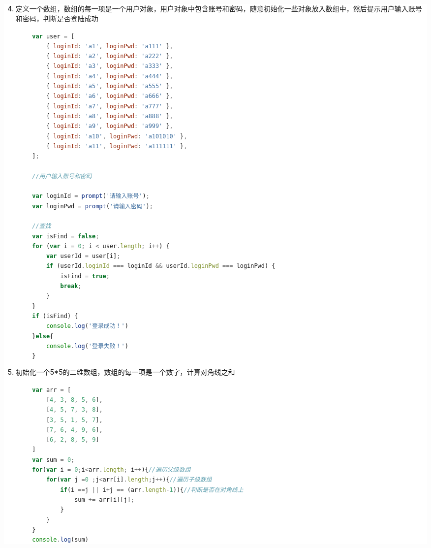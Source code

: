 4. 定义一个数组，数组的每一项是一个用户对象，用户对象中包含账号和密码，随意初始化一些对象放入数组中，然后提示用户输入账号和密码，判断是否登陆成功

```js
        var user = [
            { loginId: 'a1', loginPwd: 'a111' },
            { loginId: 'a2', loginPwd: 'a222' },
            { loginId: 'a3', loginPwd: 'a333' },
            { loginId: 'a4', loginPwd: 'a444' },
            { loginId: 'a5', loginPwd: 'a555' },
            { loginId: 'a6', loginPwd: 'a666' },
            { loginId: 'a7', loginPwd: 'a777' },
            { loginId: 'a8', loginPwd: 'a888' },
            { loginId: 'a9', loginPwd: 'a999' },
            { loginId: 'a10', loginPwd: 'a101010' },
            { loginId: 'a11', loginPwd: 'a111111' },
        ];

        //用户输入账号和密码

        var loginId = prompt('请输入账号');
        var loginPwd = prompt('请输入密码');

        //查找
        var isFind = false;
        for (var i = 0; i < user.length; i++) {
            var userId = user[i];
            if (userId.loginId === loginId && userId.loginPwd === loginPwd) {
                isFind = true;
                break;
            }
        }
        if (isFind) {
            console.log('登录成功！')
        }else{
            console.log('登录失败！')
        }
```

5. 初始化一个5*5的二维数组，数组的每一项是一个数字，计算对角线之和

```js
        var arr = [
            [4, 3, 8, 5, 6],
            [4, 5, 7, 3, 8],
            [3, 5, 1, 5, 7],
            [7, 6, 4, 9, 6],
            [6, 2, 8, 5, 9]
        ]
        var sum = 0;
        for(var i = 0;i<arr.length; i++){//遍历父级数组
            for(var j =0 ;j<arr[i].length;j++){//遍历子级数组
                if(i ==j || i+j == (arr.length-1)){//判断是否在对角线上
                    sum += arr[i][j];
                }
            }
        }
        console.log(sum)
```
